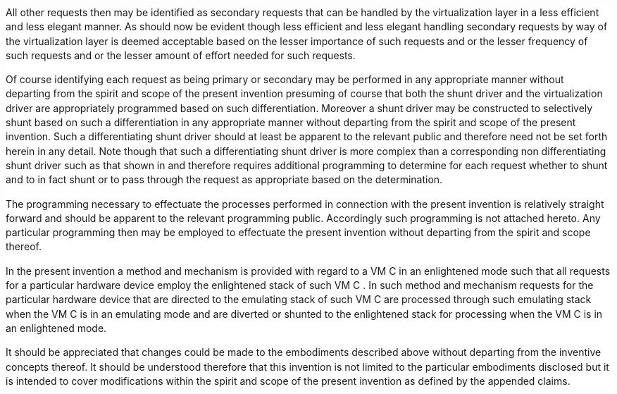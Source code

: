 All other requests then may be identified as secondary requests that can be handled by the virtualization layer in a less efficient and less elegant manner. As should now be evident though less efficient and less elegant handling secondary requests by way of the virtualization layer is deemed acceptable based on the lesser importance of such requests and or the lesser frequency of such requests and or the lesser amount of effort needed for such requests.

Of course identifying each request as being primary or secondary may be performed in any appropriate manner without departing from the spirit and scope of the present invention presuming of course that both the shunt driver and the virtualization driver are appropriately programmed based on such differentiation. Moreover a shunt driver may be constructed to selectively shunt based on such a differentiation in any appropriate manner without departing from the spirit and scope of the present invention. Such a differentiating shunt driver should at least be apparent to the relevant public and therefore need not be set forth herein in any detail. Note though that such a differentiating shunt driver is more complex than a corresponding non differentiating shunt driver such as that shown in and therefore requires additional programming to determine for each request whether to shunt and to in fact shunt or to pass through the request as appropriate based on the determination.

The programming necessary to effectuate the processes performed in connection with the present invention is relatively straight forward and should be apparent to the relevant programming public. Accordingly such programming is not attached hereto. Any particular programming then may be employed to effectuate the present invention without departing from the spirit and scope thereof.

In the present invention a method and mechanism is provided with regard to a VM C in an enlightened mode such that all requests for a particular hardware device employ the enlightened stack of such VM C . In such method and mechanism requests for the particular hardware device that are directed to the emulating stack of such VM C are processed through such emulating stack when the VM C is in an emulating mode and are diverted or shunted to the enlightened stack for processing when the VM C is in an enlightened mode.

It should be appreciated that changes could be made to the embodiments described above without departing from the inventive concepts thereof. It should be understood therefore that this invention is not limited to the particular embodiments disclosed but it is intended to cover modifications within the spirit and scope of the present invention as defined by the appended claims.

